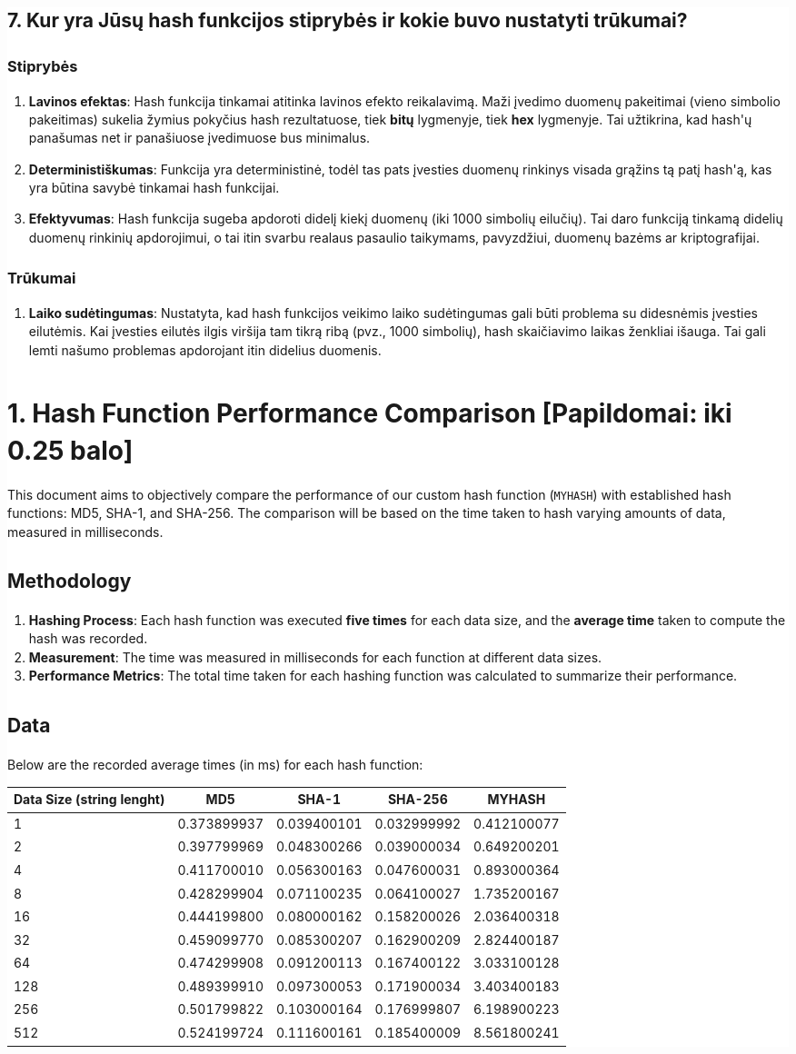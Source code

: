 ## 7. Kur yra Jūsų hash funkcijos stiprybės ir kokie buvo nustatyti trūkumai?

### Stiprybės
1. **Lavinos efektas**: Hash funkcija tinkamai atitinka lavinos efekto reikalavimą. Maži įvedimo duomenų pakeitimai (vieno simbolio pakeitimas) sukelia žymius pokyčius hash rezultatuose, tiek **bitų** lygmenyje, tiek **hex** lygmenyje. Tai užtikrina, kad hash'ų panašumas net ir panašiuose įvedimuose bus minimalus.
   
2. **Deterministiškumas**: Funkcija yra deterministinė, todėl tas pats įvesties duomenų rinkinys visada grąžins tą patį hash'ą, kas yra būtina savybė tinkamai hash funkcijai.

3. **Efektyvumas**: Hash funkcija sugeba apdoroti didelį kiekį duomenų (iki 1000 simbolių eilučių). Tai daro funkciją tinkamą didelių duomenų rinkinių apdorojimui, o tai itin svarbu realaus pasaulio taikymams, pavyzdžiui, duomenų bazėms ar kriptografijai.

### Trūkumai
1. **Laiko sudėtingumas**: Nustatyta, kad hash funkcijos veikimo laiko sudėtingumas gali būti problema su didesnėmis įvesties eilutėmis. Kai įvesties eilutės ilgis viršija tam tikrą ribą (pvz., 1000 simbolių), hash skaičiavimo laikas ženkliai išauga. Tai gali lemti našumo problemas apdorojant itin didelius duomenis.


# 1. Hash Function Performance Comparison [Papildomai: iki 0.25 balo]

This document aims to objectively compare the performance of our custom hash function (`MYHASH`) with established hash functions: MD5, SHA-1, and SHA-256. The comparison will be based on the time taken to hash varying amounts of data, measured in milliseconds.

## Methodology

1. **Hashing Process**: Each hash function was executed **five times** for each data size, and the **average time** taken to compute the hash was recorded.
2. **Measurement**: The time was measured in milliseconds for each function at different data sizes.
3. **Performance Metrics**: The total time taken for each hashing function was calculated to summarize their performance.

## Data

Below are the recorded average times (in ms) for each hash function:

| Data Size (string lenght) |       MD5       |      SHA-1      |     SHA-256     |      MYHASH     |
|--------------------|----------------|-----------------|-----------------|-----------------|
| 1                  | 0.373899937    | 0.039400101     | 0.032999992     | 0.412100077     |
| 2                  | 0.397799969    | 0.048300266     | 0.039000034     | 0.649200201     |
| 4                  | 0.411700010    | 0.056300163     | 0.047600031     | 0.893000364     |
| 8                  | 0.428299904    | 0.071100235     | 0.064100027     | 1.735200167     |
| 16                 | 0.444199800    | 0.080000162     | 0.158200026     | 2.036400318     |
| 32                 | 0.459099770    | 0.085300207     | 0.162900209     | 2.824400187     |
| 64                 | 0.474299908    | 0.091200113     | 0.167400122     | 3.033100128     |
| 128                | 0.489399910    | 0.097300053     | 0.171900034     | 3.403400183     |
| 256                | 0.501799822    | 0.103000164     | 0.176999807     | 6.198900223     |
| 512                | 0.524199724    | 0.111600161     | 0.185400009     | 8.561800241     |